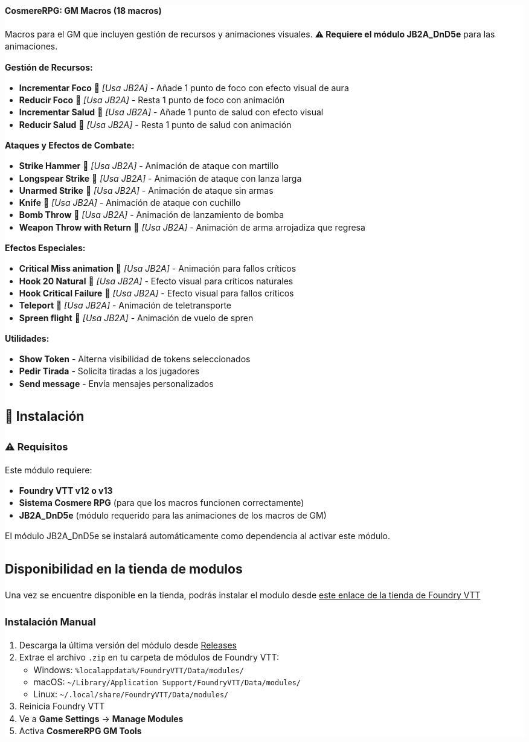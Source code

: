 #### CosmereRPG: GM Macros (18 macros)

Macros para el GM que incluyen gestión de recursos y animaciones visuales. **⚠️ Requiere el módulo JB2A_DnD5e** para las animaciones.

**Gestión de Recursos:**
- **Incrementar Foco** 🎨 *[Usa JB2A]* - Añade 1 punto de foco con efecto visual de aura
- **Reducir Foco** 🎨 *[Usa JB2A]* - Resta 1 punto de foco con animación
- **Incrementar Salud** 🎨 *[Usa JB2A]* - Añade 1 punto de salud con efecto visual
- **Reducir Salud** 🎨 *[Usa JB2A]* - Resta 1 punto de salud con animación

**Ataques y Efectos de Combate:**
- **Strike Hammer** 🎨 *[Usa JB2A]* - Animación de ataque con martillo
- **Longspear Strike** 🎨 *[Usa JB2A]* - Animación de ataque con lanza larga
- **Unarmed Strike** 🎨 *[Usa JB2A]* - Animación de ataque sin armas
- **Knife** 🎨 *[Usa JB2A]* - Animación de ataque con cuchillo
- **Bomb Throw** 🎨 *[Usa JB2A]* - Animación de lanzamiento de bomba
- **Weapon Throw with Return** 🎨 *[Usa JB2A]* - Animación de arma arrojadiza que regresa

**Efectos Especiales:**
- **Critical Miss animation** 🎨 *[Usa JB2A]* - Animación para fallos críticos
- **Hook 20 Natural** 🎨 *[Usa JB2A]* - Efecto visual para críticos naturales
- **Hook Critical Failure** 🎨 *[Usa JB2A]* - Efecto visual para fallos críticos
- **Teleport** 🎨 *[Usa JB2A]* - Animación de teletransporte
- **Spreen flight** 🎨 *[Usa JB2A]* - Animación de vuelo de spren

**Utilidades:**
- **Show Token** - Alterna visibilidad de tokens seleccionados
- **Pedir Tirada** - Solicita tiradas a los jugadores
- **Send message** - Envía mensajes personalizados

## 🚀 Instalación

### ⚠️ Requisitos

Este módulo requiere:
- **Foundry VTT v12 o v13**
- **Sistema Cosmere RPG** (para que los macros funcionen correctamente)
- **JB2A_DnD5e** (módulo requerido para las animaciones de los macros de GM)

El módulo JB2A_DnD5e se instalará automáticamente como dependencia al activar este módulo.

## Disponibilidad en la tienda de modulos

Una vez se encuentre disponible en la tienda, podrás instalar el modulo desde [este enlace de la tienda de Foundry VTT](https://foundryvtt.com/packages/cosmere-rpg-gm-tooling)


### Instalación Manual

1. Descarga la última versión del módulo desde [Releases](https://github.com/juange87/cosmere-rpg-tooling/releases)
2. Extrae el archivo `.zip` en tu carpeta de módulos de Foundry VTT:
   - Windows: `%localappdata%/FoundryVTT/Data/modules/`
   - macOS: `~/Library/Application Support/FoundryVTT/Data/modules/`
   - Linux: `~/.local/share/FoundryVTT/Data/modules/`
3. Reinicia Foundry VTT
4. Ve a **Game Settings** → **Manage Modules**
5. Activa **CosmereRPG GM Tools**
